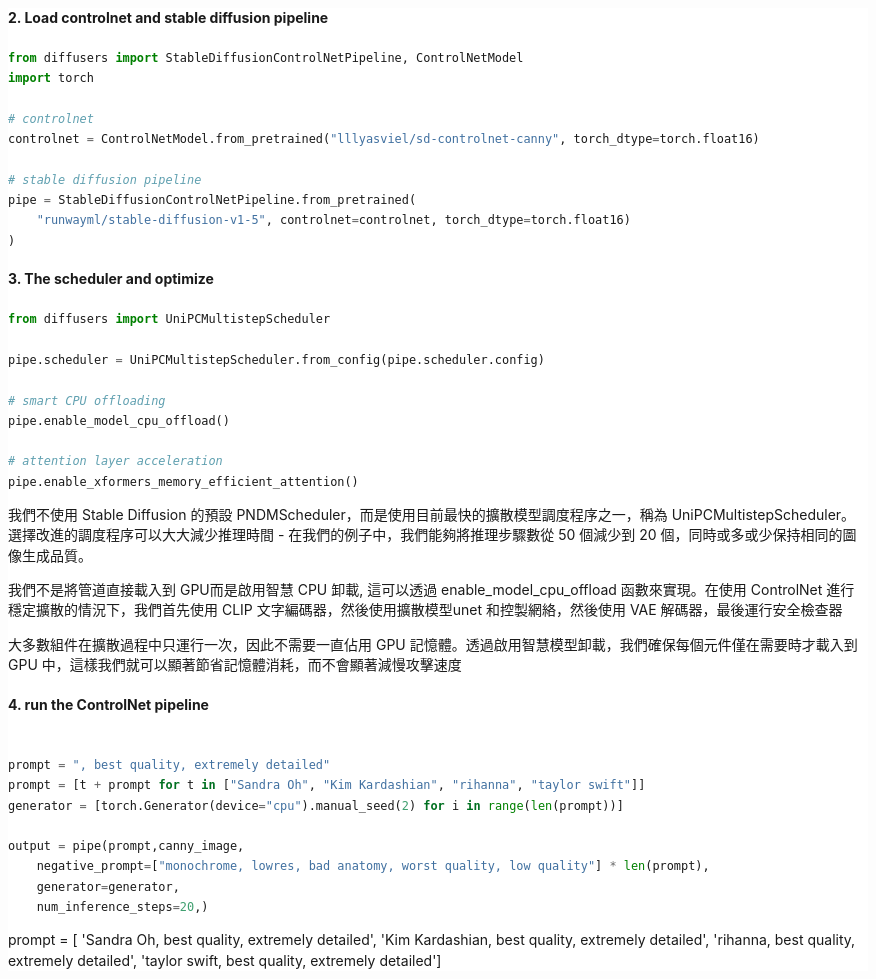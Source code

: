 #### 2. Load controlnet and stable diffusion pipeline
```python hlredt:ControlNetModel hlwhitet:pipe hlbluet:prompt
from diffusers import StableDiffusionControlNetPipeline, ControlNetModel
import torch

# controlnet
controlnet = ControlNetModel.from_pretrained("lllyasviel/sd-controlnet-canny", torch_dtype=torch.float16)

# stable diffusion pipeline
pipe = StableDiffusionControlNetPipeline.from_pretrained(
    "runwayml/stable-diffusion-v1-5", controlnet=controlnet, torch_dtype=torch.float16)
)
```


#### 3. The scheduler and optimize
```python hlredt:hlredt:ControlNetModel hlwhitet:pipe hlbluet:prompt
from diffusers import UniPCMultistepScheduler

pipe.scheduler = UniPCMultistepScheduler.from_config(pipe.scheduler.config)

# smart CPU offloading
pipe.enable_model_cpu_offload()

# attention layer acceleration
pipe.enable_xformers_memory_efficient_attention()
```
我們不使用 Stable Diffusion 的預設 PNDMScheduler，而是使用目前最快的擴散模型調度程序之一，稱為 UniPCMultistepScheduler。選擇改進的調度程序可以大大減少推理時間 - 在我們的例子中，我們能夠將推理步驟數從 50 個減少到 20 個，同時或多或少保持相同的圖像生成品質。

我們不是將管道直接載入到 GPU而是啟用智慧 CPU 卸載, 這可以透過 enable_model_cpu_offload 函數來實現。在使用 ControlNet 進行穩定擴散的情況下，我們首先使用 CLIP 文字編碼器，然後使用擴散模型unet 和控製網絡，然後使用 VAE 解碼器，最後運行安全檢查器

大多數組件在擴散過程中只運行一次，因此不需要一直佔用 GPU 記憶體。透過啟用智慧模型卸載，我們確保每個元件僅在需要時才載入到 GPU 中，這樣我們就可以顯著節省記憶體消耗，而不會顯著減慢攻擊速度

#### 4. run the ControlNet pipeline
```python hlredt:ControlNetModel hlwhitet:pipe hlbluet:prompt

prompt = ", best quality, extremely detailed"
prompt = [t + prompt for t in ["Sandra Oh", "Kim Kardashian", "rihanna", "taylor swift"]]
generator = [torch.Generator(device="cpu").manual_seed(2) for i in range(len(prompt))]

output = pipe(prompt,canny_image,
    negative_prompt=["monochrome, lowres, bad anatomy, worst quality, low quality"] * len(prompt),
    generator=generator,
    num_inference_steps=20,)

```
prompt = [
'Sandra Oh, best quality, extremely detailed',
'Kim Kardashian, best quality, extremely detailed',
'rihanna, best quality, extremely detailed', 
'taylor swift, best quality, extremely detailed']
